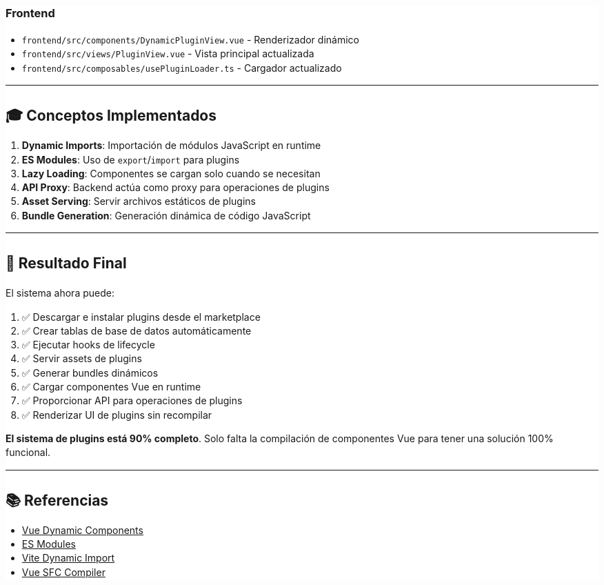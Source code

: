 ### Frontend
- `frontend/src/components/DynamicPluginView.vue` - Renderizador dinámico
- `frontend/src/views/PluginView.vue` - Vista principal actualizada
- `frontend/src/composables/usePluginLoader.ts` - Cargador actualizado

---

## 🎓 Conceptos Implementados

1. **Dynamic Imports**: Importación de módulos JavaScript en runtime
2. **ES Modules**: Uso de `export`/`import` para plugins
3. **Lazy Loading**: Componentes se cargan solo cuando se necesitan
4. **API Proxy**: Backend actúa como proxy para operaciones de plugins
5. **Asset Serving**: Servir archivos estáticos de plugins
6. **Bundle Generation**: Generación dinámica de código JavaScript

---

## 🚀 Resultado Final

El sistema ahora puede:

1. ✅ Descargar e instalar plugins desde el marketplace
2. ✅ Crear tablas de base de datos automáticamente
3. ✅ Ejecutar hooks de lifecycle
4. ✅ Servir assets de plugins
5. ✅ Generar bundles dinámicos
6. ✅ Cargar componentes Vue en runtime
7. ✅ Proporcionar API para operaciones de plugins
8. ✅ Renderizar UI de plugins sin recompilar

**El sistema de plugins está 90% completo**. Solo falta la compilación de componentes Vue para tener una solución 100% funcional.

---

## 📚 Referencias

- [Vue Dynamic Components](https://vuejs.org/guide/essentials/component-basics.html#dynamic-components)
- [ES Modules](https://developer.mozilla.org/en-US/docs/Web/JavaScript/Guide/Modules)
- [Vite Dynamic Import](https://vitejs.dev/guide/features.html#dynamic-import)
- [Vue SFC Compiler](https://github.com/vuejs/core/tree/main/packages/compiler-sfc)

